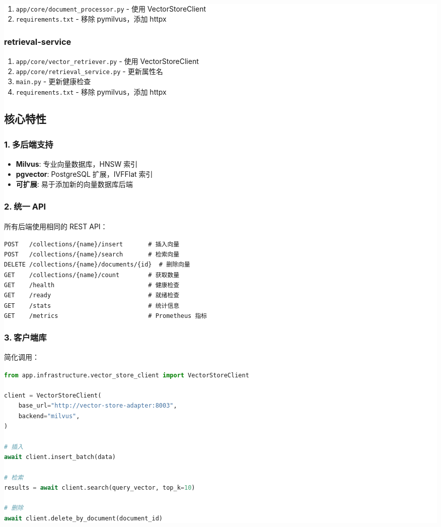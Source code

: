 1. `app/core/document_processor.py` - 使用 VectorStoreClient
2. `requirements.txt` - 移除 pymilvus，添加 httpx

### retrieval-service

1. `app/core/vector_retriever.py` - 使用 VectorStoreClient
2. `app/core/retrieval_service.py` - 更新属性名
3. `main.py` - 更新健康检查
4. `requirements.txt` - 移除 pymilvus，添加 httpx

## 核心特性

### 1. 多后端支持

- **Milvus**: 专业向量数据库，HNSW 索引
- **pgvector**: PostgreSQL 扩展，IVFFlat 索引
- **可扩展**: 易于添加新的向量数据库后端

### 2. 统一 API

所有后端使用相同的 REST API：

```
POST   /collections/{name}/insert       # 插入向量
POST   /collections/{name}/search       # 检索向量
DELETE /collections/{name}/documents/{id}  # 删除向量
GET    /collections/{name}/count        # 获取数量
GET    /health                          # 健康检查
GET    /ready                           # 就绪检查
GET    /stats                           # 统计信息
GET    /metrics                         # Prometheus 指标
```

### 3. 客户端库

简化调用：

```python
from app.infrastructure.vector_store_client import VectorStoreClient

client = VectorStoreClient(
    base_url="http://vector-store-adapter:8003",
    backend="milvus",
)

# 插入
await client.insert_batch(data)

# 检索
results = await client.search(query_vector, top_k=10)

# 删除
await client.delete_by_document(document_id)
```

